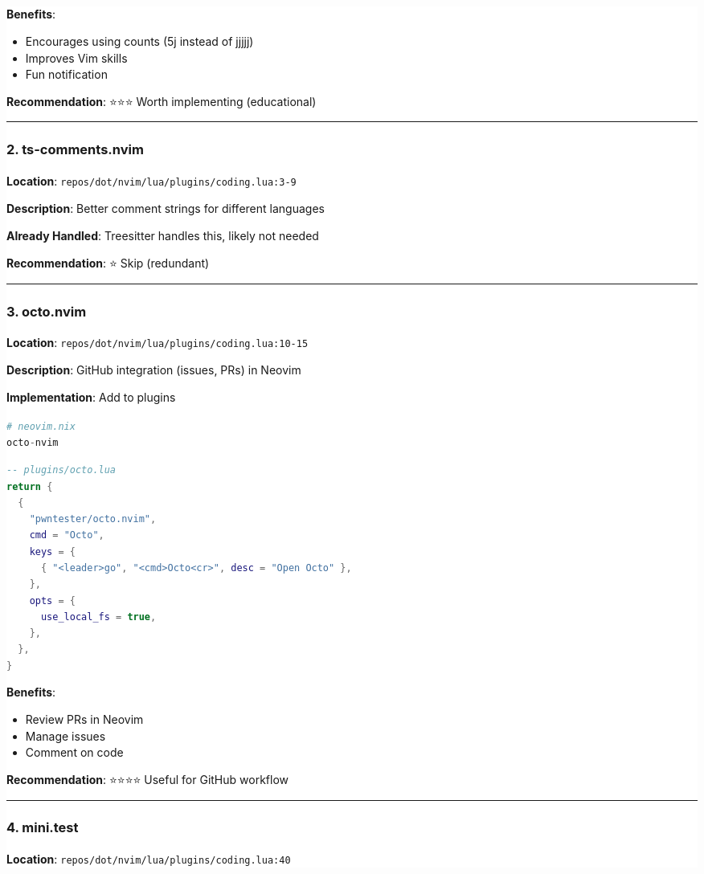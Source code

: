 **Benefits**:
- Encourages using counts (5j instead of jjjjj)
- Improves Vim skills
- Fun notification

**Recommendation**: ⭐⭐⭐ Worth implementing (educational)

---

### 2. ts-comments.nvim
**Location**: `repos/dot/nvim/lua/plugins/coding.lua:3-9`

**Description**: Better comment strings for different languages

**Already Handled**: Treesitter handles this, likely not needed

**Recommendation**: ⭐ Skip (redundant)

---

### 3. octo.nvim
**Location**: `repos/dot/nvim/lua/plugins/coding.lua:10-15`

**Description**: GitHub integration (issues, PRs) in Neovim

**Implementation**: Add to plugins
```nix
# neovim.nix
octo-nvim
```

```lua
-- plugins/octo.lua
return {
  {
    "pwntester/octo.nvim",
    cmd = "Octo",
    keys = {
      { "<leader>go", "<cmd>Octo<cr>", desc = "Open Octo" },
    },
    opts = {
      use_local_fs = true,
    },
  },
}
```

**Benefits**:
- Review PRs in Neovim
- Manage issues
- Comment on code

**Recommendation**: ⭐⭐⭐⭐ Useful for GitHub workflow

---

### 4. mini.test
**Location**: `repos/dot/nvim/lua/plugins/coding.lua:40`
